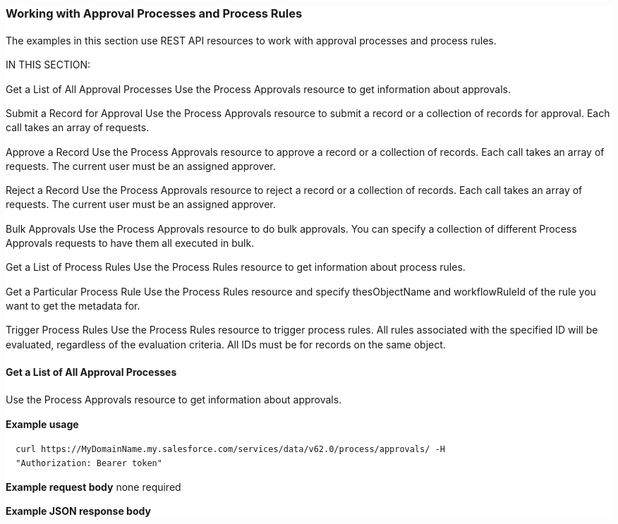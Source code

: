 ### Working with Approval Processes and Process Rules

The examples in this section use REST API resources to work with approval processes and process rules.

IN THIS SECTION:

Get a List of All Approval Processes
Use the Process Approvals resource to get information about approvals.

Submit a Record for Approval
Use the Process Approvals resource to submit a record or a collection of records for approval. Each call takes an array of requests.

Approve a Record
Use the Process Approvals resource to approve a record or a collection of records. Each call takes an array of requests. The current
user must be an assigned approver.

Reject a Record
Use the Process Approvals resource to reject a record or a collection of records. Each call takes an array of requests. The current user
must be an assigned approver.

Bulk Approvals
Use the Process Approvals resource to do bulk approvals. You can specify a collection of different Process Approvals requests to have
them all executed in bulk.

Get a List of Process Rules
Use the Process Rules resource to get information about process rules.

Get a Particular Process Rule
Use the Process Rules resource and specify thesObjectName and workflowRuleId of the rule you want to get the metadata
for.

Trigger Process Rules
Use the Process Rules resource to trigger process rules. All rules associated with the specified ID will be evaluated, regardless of the
evaluation criteria. All IDs must be for records on the same object.

#### Get a List of All Approval Processes

Use the Process Approvals resource to get information about approvals.

**Example usage**
```
  curl https://MyDomainName.my.salesforce.com/services/data/v62.0/process/approvals/ -H
  "Authorization: Bearer token"

```
**Example request body**
none required

**Example JSON response body**
